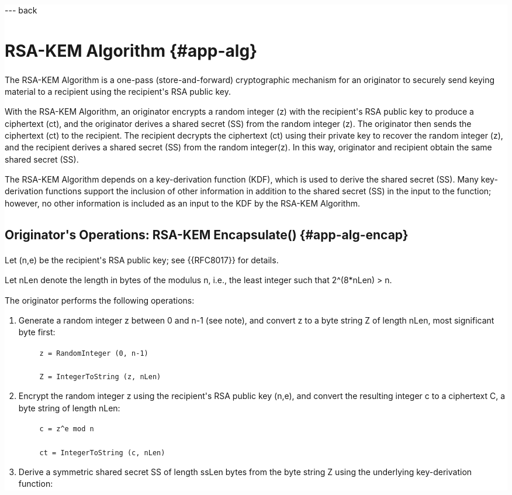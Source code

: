 --- back

# RSA-KEM Algorithm {#app-alg}

The RSA-KEM Algorithm is a one-pass (store-and-forward) cryptographic
mechanism for an originator to securely send keying material to a recipient
using the recipient's RSA public key.

With the RSA-KEM Algorithm, an originator encrypts a random integer (z) with
the recipient's RSA public key to produce a ciphertext (ct), and the originator
derives a shared secret (SS) from the random integer (z).  The originator then
sends the ciphertext (ct) to the recipient.  The recipient decrypts the
ciphertext (ct) using their private key to recover the random integer (z),
and the recipient derives a shared secret (SS) from the random integer(z).  In
this way, originator and recipient obtain the same shared secret (SS).

The RSA-KEM Algorithm depends on a key-derivation function (KDF), which is
used to derive the shared secret (SS).  Many key-derivation functions support
the inclusion of other information in addition to the shared secret (SS) in
the input to the function; however, no other information is included as an
input to the KDF by the RSA-KEM Algorithm.

## Originator's Operations: RSA-KEM Encapsulate() {#app-alg-encap}

Let (n,e) be the recipient's RSA public key; see {{RFC8017}} for details.

Let nLen denote the length in bytes of the modulus n, i.e., the least
integer such that 2^(8*nLen) > n.

The originator performs the following operations:

1. Generate a random integer z between 0 and n-1 (see note), and
   convert z to a byte string Z of length nLen, most significant byte
   first:

   ~~~
        z = RandomInteger (0, n-1)

        Z = IntegerToString (z, nLen)
   ~~~

2. Encrypt the random integer z using the recipient's RSA public key
   (n,e), and convert the resulting integer c to a ciphertext C, a
   byte string of length nLen:

   ~~~
        c = z^e mod n

        ct = IntegerToString (c, nLen)
   ~~~

3. Derive a symmetric shared secret SS of length ssLen bytes from the
   byte string Z using the underlying key-derivation function:
